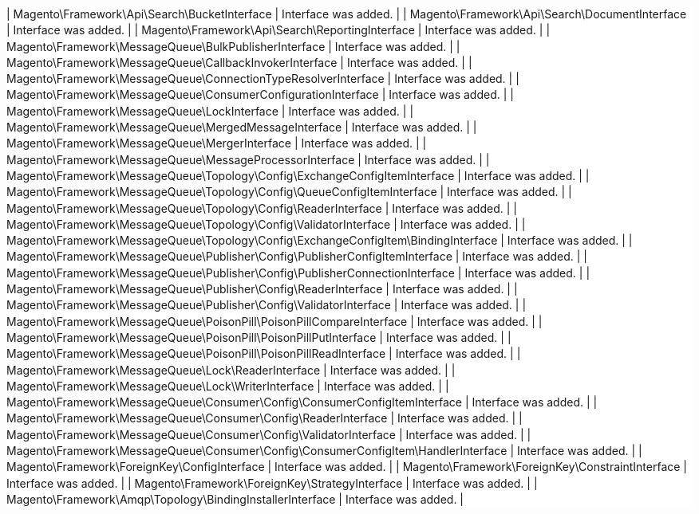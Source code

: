| Magento\Framework\Api\Search\BucketInterface | Interface was added. |
| Magento\Framework\Api\Search\DocumentInterface | Interface was added. |
| Magento\Framework\Api\Search\ReportingInterface | Interface was added. |
| Magento\Framework\MessageQueue\BulkPublisherInterface | Interface was added. |
| Magento\Framework\MessageQueue\CallbackInvokerInterface | Interface was added. |
| Magento\Framework\MessageQueue\ConnectionTypeResolverInterface | Interface was added. |
| Magento\Framework\MessageQueue\ConsumerConfigurationInterface | Interface was added. |
| Magento\Framework\MessageQueue\LockInterface | Interface was added. |
| Magento\Framework\MessageQueue\MergedMessageInterface | Interface was added. |
| Magento\Framework\MessageQueue\MergerInterface | Interface was added. |
| Magento\Framework\MessageQueue\MessageProcessorInterface | Interface was added. |
| Magento\Framework\MessageQueue\Topology\Config\ExchangeConfigItemInterface | Interface was added. |
| Magento\Framework\MessageQueue\Topology\Config\QueueConfigItemInterface | Interface was added. |
| Magento\Framework\MessageQueue\Topology\Config\ReaderInterface | Interface was added. |
| Magento\Framework\MessageQueue\Topology\Config\ValidatorInterface | Interface was added. |
| Magento\Framework\MessageQueue\Topology\Config\ExchangeConfigItem\BindingInterface | Interface was added. |
| Magento\Framework\MessageQueue\Publisher\Config\PublisherConfigItemInterface | Interface was added. |
| Magento\Framework\MessageQueue\Publisher\Config\PublisherConnectionInterface | Interface was added. |
| Magento\Framework\MessageQueue\Publisher\Config\ReaderInterface | Interface was added. |
| Magento\Framework\MessageQueue\Publisher\Config\ValidatorInterface | Interface was added. |
| Magento\Framework\MessageQueue\PoisonPill\PoisonPillCompareInterface | Interface was added. |
| Magento\Framework\MessageQueue\PoisonPill\PoisonPillPutInterface | Interface was added. |
| Magento\Framework\MessageQueue\PoisonPill\PoisonPillReadInterface | Interface was added. |
| Magento\Framework\MessageQueue\Lock\ReaderInterface | Interface was added. |
| Magento\Framework\MessageQueue\Lock\WriterInterface | Interface was added. |
| Magento\Framework\MessageQueue\Consumer\Config\ConsumerConfigItemInterface | Interface was added. |
| Magento\Framework\MessageQueue\Consumer\Config\ReaderInterface | Interface was added. |
| Magento\Framework\MessageQueue\Consumer\Config\ValidatorInterface | Interface was added. |
| Magento\Framework\MessageQueue\Consumer\Config\ConsumerConfigItem\HandlerInterface | Interface was added. |
| Magento\Framework\ForeignKey\ConfigInterface | Interface was added. |
| Magento\Framework\ForeignKey\ConstraintInterface | Interface was added. |
| Magento\Framework\ForeignKey\StrategyInterface | Interface was added. |
| Magento\Framework\Amqp\Topology\BindingInstallerInterface | Interface was added. |
